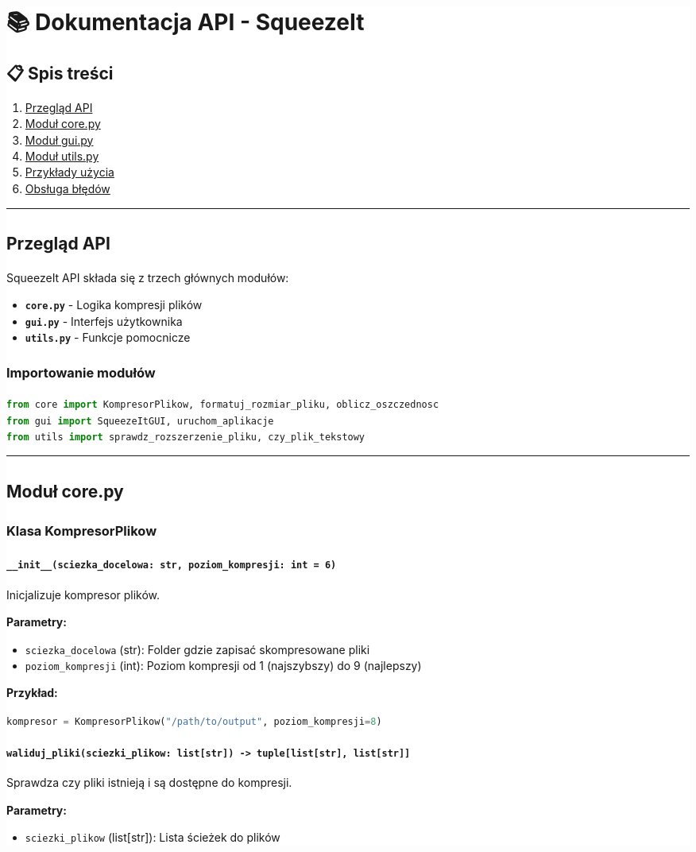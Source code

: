 # 📚 Dokumentacja API - SqueezeIt

## 📋 Spis treści
1. [Przegląd API](#przegląd-api)
2. [Moduł core.py](#moduł-corepy)
3. [Moduł gui.py](#moduł-guipy)
4. [Moduł utils.py](#moduł-utilspy)
5. [Przykłady użycia](#przykłady-użycia)
6. [Obsługa błędów](#obsługa-błędów)

---

## Przegląd API

SqueezeIt API składa się z trzech głównych modułów:

- **`core.py`** - Logika kompresji plików
- **`gui.py`** - Interfejs użytkownika
- **`utils.py`** - Funkcje pomocnicze

### Importowanie modułów
```python
from core import KompresorPlikow, formatuj_rozmiar_pliku, oblicz_oszczednosc
from gui import SqueezeItGUI, uruchom_aplikacje
from utils import sprawdz_rozszerzenie_pliku, czy_plik_tekstowy
```

---

## Moduł core.py

### Klasa KompresorPlikow

#### `__init__(sciezka_docelowa: str, poziom_kompresji: int = 6)`
Inicjalizuje kompresor plików.

**Parametry:**
- `sciezka_docelowa` (str): Folder gdzie zapisać skompresowane pliki
- `poziom_kompresji` (int): Poziom kompresji od 1 (najszybszy) do 9 (najlepszy)

**Przykład:**
```python
kompresor = KompresorPlikow("/path/to/output", poziom_kompresji=8)
```

#### `waliduj_pliki(sciezki_plikow: list[str]) -> tuple[list[str], list[str]]`
Sprawdza czy pliki istnieją i są dostępne do kompresji.

**Parametry:**
- `sciezki_plikow` (list[str]): Lista ścieżek do plików
